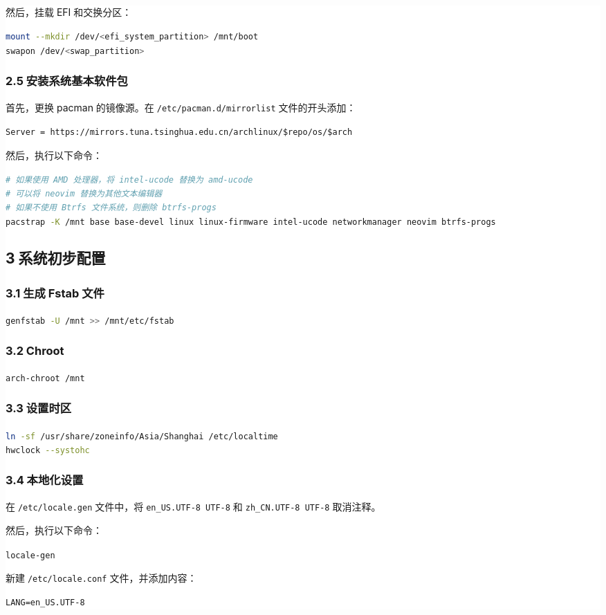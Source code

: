 然后，挂载 EFI 和交换分区：

```sh
mount --mkdir /dev/<efi_system_partition> /mnt/boot
swapon /dev/<swap_partition>
```

### 2.5 安装系统基本软件包

首先，更换 pacman 的镜像源。在 `/etc/pacman.d/mirrorlist` 文件的开头添加：

```
Server = https://mirrors.tuna.tsinghua.edu.cn/archlinux/$repo/os/$arch
```

然后，执行以下命令：

```sh
# 如果使用 AMD 处理器，将 intel-ucode 替换为 amd-ucode
# 可以将 neovim 替换为其他文本编辑器
# 如果不使用 Btrfs 文件系统，则删除 btrfs-progs
pacstrap -K /mnt base base-devel linux linux-firmware intel-ucode networkmanager neovim btrfs-progs
```

## 3 系统初步配置

### 3.1 生成 Fstab 文件

```sh
genfstab -U /mnt >> /mnt/etc/fstab
```

### 3.2 Chroot

```sh
arch-chroot /mnt
```

### 3.3 设置时区

```sh
ln -sf /usr/share/zoneinfo/Asia/Shanghai /etc/localtime
hwclock --systohc
```

### 3.4 本地化设置

在 `/etc/locale.gen` 文件中，将 `en_US.UTF-8 UTF-8` 和 `zh_CN.UTF-8 UTF-8` 取消注释。

然后，执行以下命令：

```
locale-gen
```

新建 `/etc/locale.conf` 文件，并添加内容：

```
LANG=en_US.UTF-8
```
